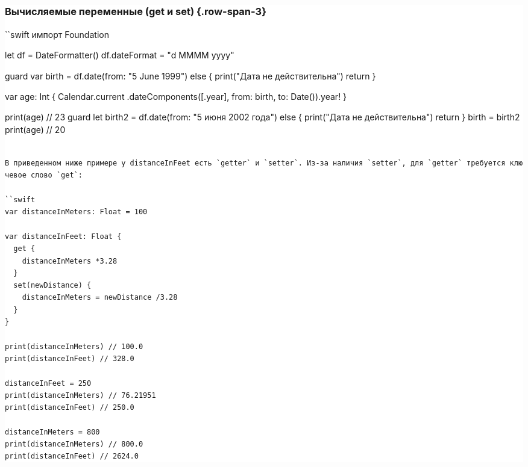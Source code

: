 

### Вычисляемые переменные (get и set) {.row-span-3}

``swift
импорт Foundation

let df = DateFormatter()
df.dateFormat = "d MMMM yyyy"

guard var birth = df.date(from: "5 June 1999") else {
    print("Дата не действительна")
    return
}

var age: Int {
    Calendar.current
        .dateComponents([.year],
                        from: birth,
                        to: Date()).year!
}

print(age) // 23
guard let birth2 = df.date(from: "5 июня 2002 года") else {
    print("Дата не действительна")
    return
}
birth = birth2
print(age) // 20
```

В приведенном ниже примере у distanceInFeet есть `getter` и `setter`. Из-за наличия `setter`, для `getter` требуется ключевое слово `get`:

``swift
var distanceInMeters: Float = 100

var distanceInFeet: Float {
  get {
    distanceInMeters *3.28
  }
  set(newDistance) {
    distanceInMeters = newDistance /3.28
  }
}

print(distanceInMeters) // 100.0
print(distanceInFeet) // 328.0

distanceInFeet = 250
print(distanceInMeters) // 76.21951
print(distanceInFeet) // 250.0

distanceInMeters = 800
print(distanceInMeters) // 800.0
print(distanceInFeet) // 2624.0
```
